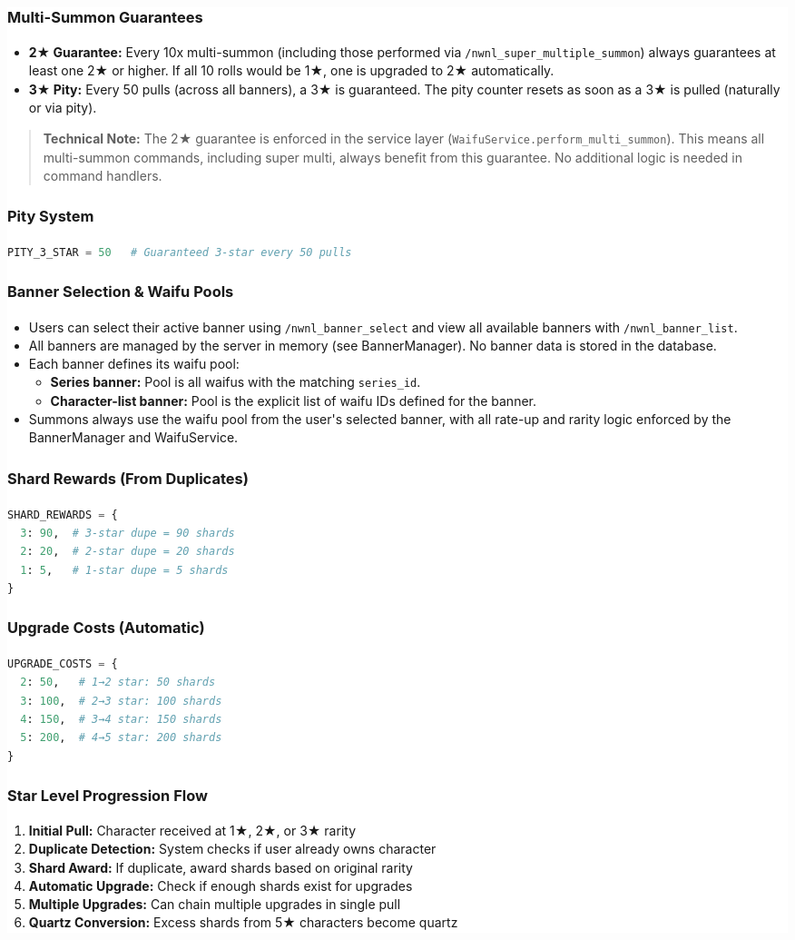 ### **Multi-Summon Guarantees**
- **2★ Guarantee:** Every 10x multi-summon (including those performed via `/nwnl_super_multiple_summon`) always guarantees at least one 2★ or higher. If all 10 rolls would be 1★, one is upgraded to 2★ automatically.
- **3★ Pity:** Every 50 pulls (across all banners), a 3★ is guaranteed. The pity counter resets as soon as a 3★ is pulled (naturally or via pity).

> **Technical Note:**
> The 2★ guarantee is enforced in the service layer (`WaifuService.perform_multi_summon`). This means all multi-summon commands, including super multi, always benefit from this guarantee. No additional logic is needed in command handlers.

### **Pity System**
```python
PITY_3_STAR = 50   # Guaranteed 3-star every 50 pulls
```


### **Banner Selection & Waifu Pools**

- Users can select their active banner using `/nwnl_banner_select` and view all available banners with `/nwnl_banner_list`.
- All banners are managed by the server in memory (see BannerManager). No banner data is stored in the database.
- Each banner defines its waifu pool:
  - **Series banner:** Pool is all waifus with the matching `series_id`.
  - **Character-list banner:** Pool is the explicit list of waifu IDs defined for the banner.
- Summons always use the waifu pool from the user's selected banner, with all rate-up and rarity logic enforced by the BannerManager and WaifuService.

### **Shard Rewards (From Duplicates)**
```python
SHARD_REWARDS = {
  3: 90,  # 3-star dupe = 90 shards
  2: 20,  # 2-star dupe = 20 shards
  1: 5,   # 1-star dupe = 5 shards
}
```

### **Upgrade Costs (Automatic)**
```python
UPGRADE_COSTS = {
  2: 50,   # 1→2 star: 50 shards
  3: 100,  # 2→3 star: 100 shards
  4: 150,  # 3→4 star: 150 shards
  5: 200,  # 4→5 star: 200 shards
}
```

### **Star Level Progression Flow**
1. **Initial Pull:** Character received at 1★, 2★, or 3★ rarity
2. **Duplicate Detection:** System checks if user already owns character
3. **Shard Award:** If duplicate, award shards based on original rarity
4. **Automatic Upgrade:** Check if enough shards exist for upgrades
5. **Multiple Upgrades:** Can chain multiple upgrades in single pull
6. **Quartz Conversion:** Excess shards from 5★ characters become quartz
